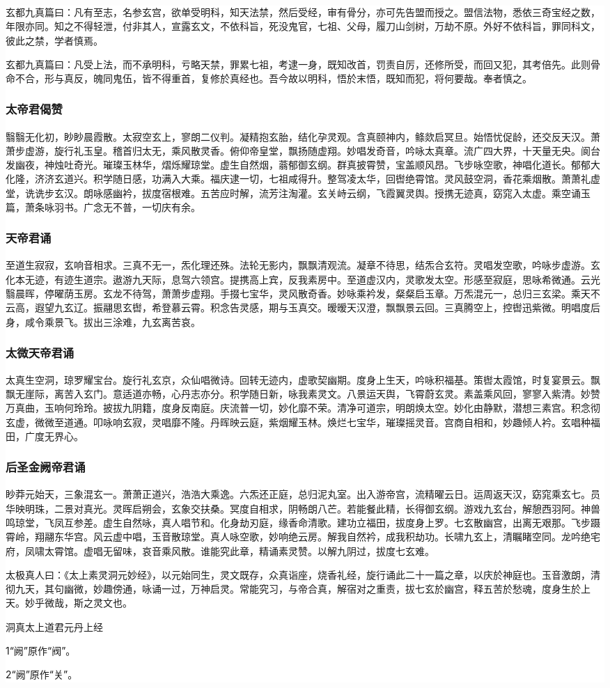 玄都九真篇曰：凡有至志，名参玄宫，欲单受明科，知天法禁，然后受经，审有骨分，亦可先告盟而授之。盟信法物，悉依三奇宝经之数，年限亦同。知之不得轻泄，付非其人，宣露玄文，不依科旨，死没鬼官，七祖、父母，履刀山剑树，万劫不原。外好不依科旨，罪同科文，彼此之禁，学者慎焉。

玄都九真篇曰：凡受上法，而不承明科，亏略天禁，罪累七祖，考逮一身，既知改首，罚责自厉，还修所受，而回又犯，其考倍先。此则骨命不合，形与真反，魄同鬼伍，皆不得重首，复修於真经也。吾今故以明科，悟於末悟，既知而犯，将何要哉。奉者慎之。

 

### 太帝君偈赞

翳翳无化初，眇眇晨霞散。太寂空玄上，寥朗二仪判。凝精抱玄胎，结化孕灵观。含真颐神内，鲦欻启冥旦。始悟忧促龄，还交反天汉。萧萧步虚游，旋行礼玉皇。稽首归太无，乘风散灵香。俯仰帝皇堂，飘扬随虚翔。妙唱发奇音，吟咏太真章。流广四大界，十天量无央。阆台发幽夜，神烛吐奇光。璀璨玉林华，熠烁耀琼堂。虚生自然烟，蓊郁御玄纲。群真披霄赞，宝盖顺风昂。飞步咏空歌，神唱化道长。郁郁大化隆，济济玄道兴。积学随日感，功满入大乘。福庆逮一切，七祖咸得升。整驾凌太华，回辔绝霄馆。灵风鼓空洞，香花乘烟散。萧萧礼虚堂，诜诜步玄汉。朗咏感幽衿，拔度宿根难。五苦应时解，流芳注淘灌。玄关峙云纲，飞霞翼灵舆。授携无迹真，窈窕入太虚。乘空诵玉篇，萧条咏羽书。广念无不普，一切庆有余。

### 天帝君诵

至道生寂寂，玄响音相求。三真不无一，炁化理还殊。法轮无影内，飘飘清观流。凝章不待思，结炁合玄符。灵唱发空歌，吟咏步虚游。玄化本无迹，有迹生道宗。遨游九天际，息驾六领宫。提携高上宾，反我素房中。至道虚汉内，灵歌发太空。形感至寂庭，思咏希微通。云光翳晨晖，停曜荫玉房。玄龙不待驾，萧萧步虚翔。手掇七宝华，灵风散奇香。妙咏乘衿发，粲粲启玉章。万炁混元一，总归三玄梁。乘天不云高，遐望九玄辽。振翮思玄辔，希登慕云霄。积念告灵感，期与玉真交。暧暧天汉澄，飘飘景云回。三真腾空上，控辔迅紫微。明唱度后身，咸令乘景飞。拔出三涂难，九玄离苦哀。

### 太微天帝君诵

太真生空洞，琼罗耀宝台。旋行礼玄京，众仙唱微诗。回转无迹内，虚歌契幽期。度身上生天，吟咏积福基。策辔太霞馆，时复宴景云。飘飘无崖际，离苦入玄门。意适道亦畅，心丹志亦分。积学随日新，咏我素灵文。八景运天舆，飞霄蔚玄灵。素盖乘风回，寥寥入紫清。妙赞万真曲，玉响何玲玲。披拔九阴籍，度身反南庭。庆流普一切，妙化靡不荣。清净可道宗，明朗焕太空。妙化由静默，潜想三素宫。积念彻玄虚，微微至道通。叩咏响玄寂，灵唱靡不隆。丹晖映云庭，紫烟耀玉林。焕烂七宝华，璀璨摇灵音。宫商自相和，妙趣倾人衿。玄唱种福田，广度无界心。

### 后圣金阙帝君诵

眇莽元始天，三象混玄一。萧萧正道兴，浩浩大乘逸。六炁还正庭，总归泥丸室。出入游帝宫，流精曜云日。运周返天汉，窈窕乘玄七。员华映明珠，二景对真光。灵晖启朔会，玄象交扶桑。冥度自相求，阴畅朗八芒。若能餐此精，长得御玄纲。游戏九玄台，解憩西羽阿。神兽鸣琼堂，飞凤互参差。虚生自然咏，真人唱节和。化身劫刃庭，缘香命清歌。建功立福田，拔度身上罗。七玄散幽宫，出离无艰那。飞步蹑霄岭，翔翮东华宫。风云虚中唱，玉音散琼堂。真人咏空歌，妙响绝云房。解我自然衿，成我积劫功。长啸九玄上，清瞩睹空同。龙吟绝宅府，凤啸太霄馆。虚唱无留味，哀音乘风散。谁能究此章，精诵素灵赞。以解九阴过，拔度七玄难。

太极真人曰：《太上素灵洞元妙经》，以元始同生，灵文既存，众真诣座，烧香礼经，旋行诵此二十一篇之章，以庆於神庭也。玉音激朗，清彻九天，其句幽微，妙趣傍通，咏诵一过，万神启灵。常能究习，与帝合真，解宿对之重责，拔七玄於幽宫，释五苦於愁魂，度身生於上天。妙乎微哉，斯之灵文也。

 

洞真太上道君元丹上经

 

 

1“阙”原作“阀”。

 

2“阙”原作“关”。
